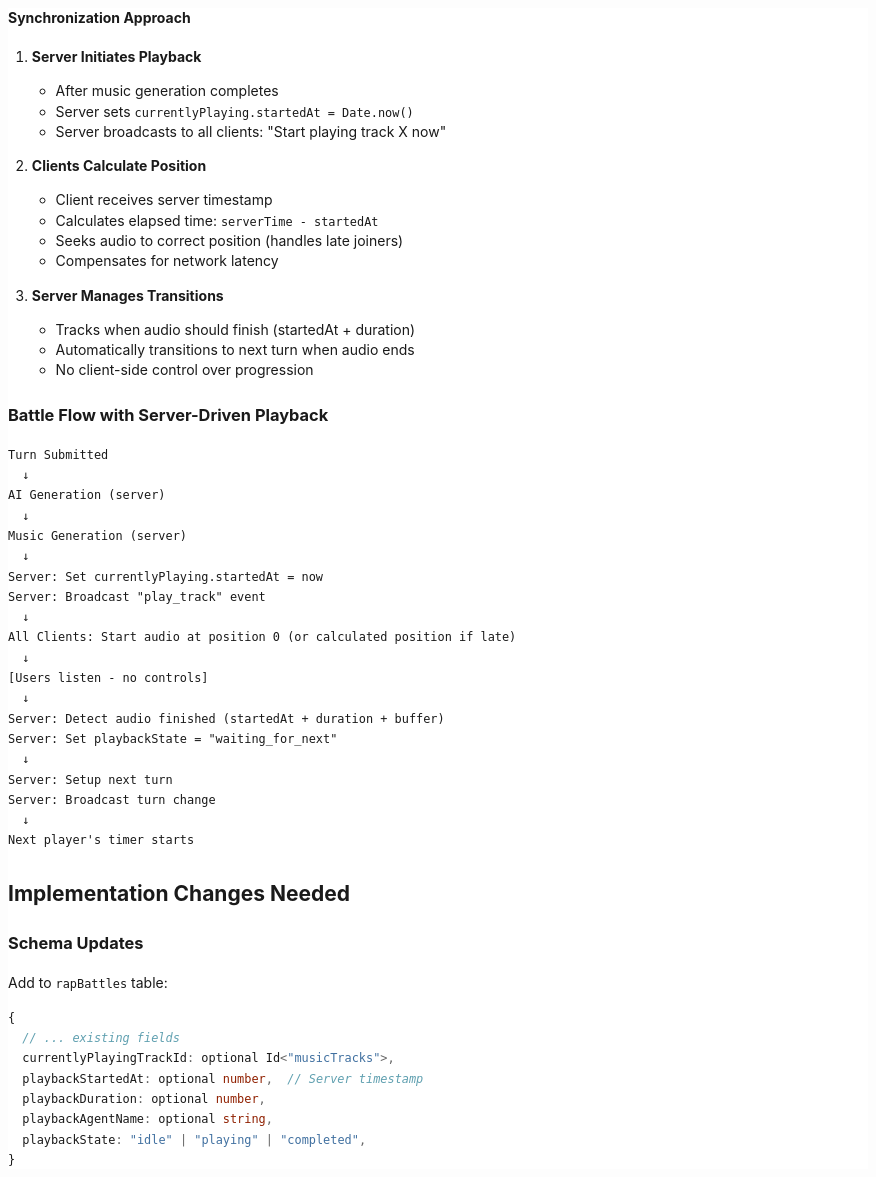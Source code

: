 #### Synchronization Approach

1. **Server Initiates Playback**
   - After music generation completes
   - Server sets `currentlyPlaying.startedAt = Date.now()`
   - Server broadcasts to all clients: "Start playing track X now"

2. **Clients Calculate Position**
   - Client receives server timestamp
   - Calculates elapsed time: `serverTime - startedAt`
   - Seeks audio to correct position (handles late joiners)
   - Compensates for network latency

3. **Server Manages Transitions**
   - Tracks when audio should finish (startedAt + duration)
   - Automatically transitions to next turn when audio ends
   - No client-side control over progression

### Battle Flow with Server-Driven Playback

```
Turn Submitted
  ↓
AI Generation (server)
  ↓
Music Generation (server)
  ↓
Server: Set currentlyPlaying.startedAt = now
Server: Broadcast "play_track" event
  ↓
All Clients: Start audio at position 0 (or calculated position if late)
  ↓
[Users listen - no controls]
  ↓
Server: Detect audio finished (startedAt + duration + buffer)
Server: Set playbackState = "waiting_for_next"
  ↓
Server: Setup next turn
Server: Broadcast turn change
  ↓
Next player's timer starts
```

## Implementation Changes Needed

### Schema Updates

Add to `rapBattles` table:
```typescript
{
  // ... existing fields
  currentlyPlayingTrackId: optional Id<"musicTracks">,
  playbackStartedAt: optional number,  // Server timestamp
  playbackDuration: optional number,
  playbackAgentName: optional string,
  playbackState: "idle" | "playing" | "completed",
}
```
